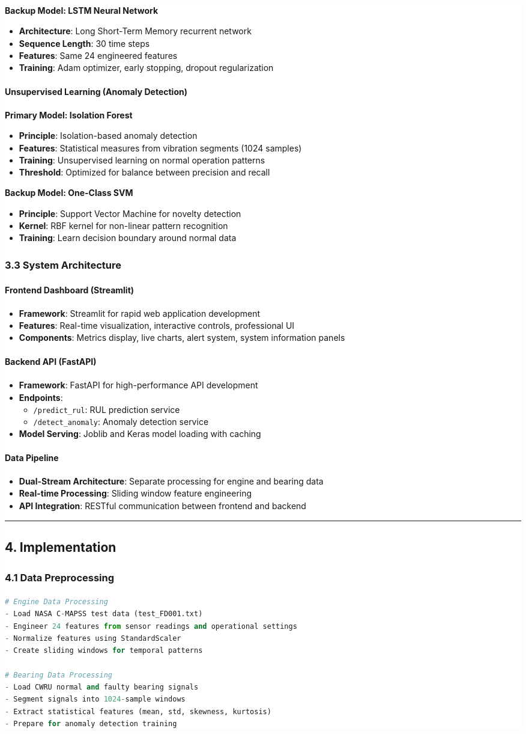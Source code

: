 **Backup Model: LSTM Neural Network**
- **Architecture**: Long Short-Term Memory recurrent network
- **Sequence Length**: 30 time steps
- **Features**: Same 24 engineered features
- **Training**: Adam optimizer, early stopping, dropout regularization

#### Unsupervised Learning (Anomaly Detection)
**Primary Model: Isolation Forest**
- **Principle**: Isolation-based anomaly detection
- **Features**: Statistical measures from vibration segments (1024 samples)
- **Training**: Unsupervised learning on normal operation patterns
- **Threshold**: Optimized for balance between precision and recall

**Backup Model: One-Class SVM**
- **Principle**: Support Vector Machine for novelty detection
- **Kernel**: RBF kernel for non-linear pattern recognition
- **Training**: Learn decision boundary around normal data

### 3.3 System Architecture

#### Frontend Dashboard (Streamlit)
- **Framework**: Streamlit for rapid web application development
- **Features**: Real-time visualization, interactive controls, professional UI
- **Components**: Metrics display, live charts, alert system, system information panels

#### Backend API (FastAPI)
- **Framework**: FastAPI for high-performance API development
- **Endpoints**: 
  - `/predict_rul`: RUL prediction service
  - `/detect_anomaly`: Anomaly detection service
- **Model Serving**: Joblib and Keras model loading with caching

#### Data Pipeline
- **Dual-Stream Architecture**: Separate processing for engine and bearing data
- **Real-time Processing**: Sliding window feature engineering
- **API Integration**: RESTful communication between frontend and backend

---

## 4. Implementation

### 4.1 Data Preprocessing
```python
# Engine Data Processing
- Load NASA C-MAPSS test data (test_FD001.txt)
- Engineer 24 features from sensor readings and operational settings
- Normalize features using StandardScaler
- Create sliding windows for temporal patterns

# Bearing Data Processing  
- Load CWRU normal and faulty bearing signals
- Segment signals into 1024-sample windows
- Extract statistical features (mean, std, skewness, kurtosis)
- Prepare for anomaly detection training
```
